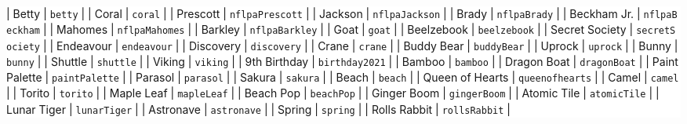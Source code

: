 | Betty | `betty` |
| Coral | `coral` |
| Prescott | `nflpaPrescott` |
| Jackson | `nflpaJackson` |
| Brady | `nflpaBrady` |
| Beckham Jr. | `nflpaBeckham` |
| Mahomes | `nflpaMahomes` |
| Barkley | `nflpaBarkley` |
| Goat | `goat` |
| Beelzebook | `beelzebook` |
| Secret Society | `secretSociety` |
| Endeavour | `endeavour` |
| Discovery | `discovery` |
| Crane | `crane` |
| Buddy Bear | `buddyBear` |
| Uprock | `uprock` |
| Bunny | `bunny` |
| Shuttle | `shuttle` |
| Viking | `viking` |
| 9th Birthday | `birthday2021` |
| Bamboo | `bamboo` |
| Dragon Boat | `dragonBoat` |
| Paint Palette | `paintPalette` |
| Parasol | `parasol` |
| Sakura | `sakura` |
| Beach | `beach` |
| Queen of Hearts | `queenofhearts` |
| Camel | `camel` |
| Torito | `torito` |
| Maple Leaf | `mapleLeaf` |
| Beach Pop | `beachPop` |
| Ginger Boom | `gingerBoom` |
| Atomic Tile | `atomicTile` |
| Lunar Tiger | `lunarTiger` |
| Astronave | `astronave` |
| Spring | `spring` |
| Rolls Rabbit | `rollsRabbit` |